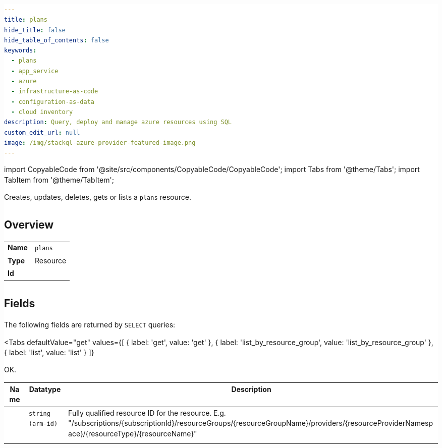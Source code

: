 ```yaml
--- 
title: plans
hide_title: false
hide_table_of_contents: false
keywords:
  - plans
  - app_service
  - azure
  - infrastructure-as-code
  - configuration-as-data
  - cloud inventory
description: Query, deploy and manage azure resources using SQL
custom_edit_url: null
image: /img/stackql-azure-provider-featured-image.png
---
```


import CopyableCode from '@site/src/components/CopyableCode/CopyableCode';
import Tabs from '@theme/Tabs';
import TabItem from '@theme/TabItem';

Creates, updates, deletes, gets or lists a <code>plans</code> resource.

## Overview
<table><tbody>
<tr><td><b>Name</b></td><td><code>plans</code></td></tr>
<tr><td><b>Type</b></td><td>Resource</td></tr>
<tr><td><b>Id</b></td><td><CopyableCode code="azure.app_service.plans" /></td></tr>
</tbody></table>

## Fields

The following fields are returned by `SELECT` queries:

<Tabs
    defaultValue="get"
    values={[
        { label: 'get', value: 'get' },
        { label: 'list_by_resource_group', value: 'list_by_resource_group' },
        { label: 'list', value: 'list' }
    ]}
>
<TabItem value="get">

OK.

<table>
<thead>
    <tr>
    <th>Name</th>
    <th>Datatype</th>
    <th>Description</th>
    </tr>
</thead>
<tbody>
<tr>
    <td><CopyableCode code="id" /></td>
    <td><code>string (arm-id)</code></td>
    <td>Fully qualified resource ID for the resource. E.g. "/subscriptions/&#123;subscriptionId&#125;/resourceGroups/&#123;resourceGroupName&#125;/providers/&#123;resourceProviderNamespace&#125;/&#123;resourceType&#125;/&#123;resourceName&#125;"</td>
</tr>
<tr>
    <td><CopyableCode code="name" /></td>